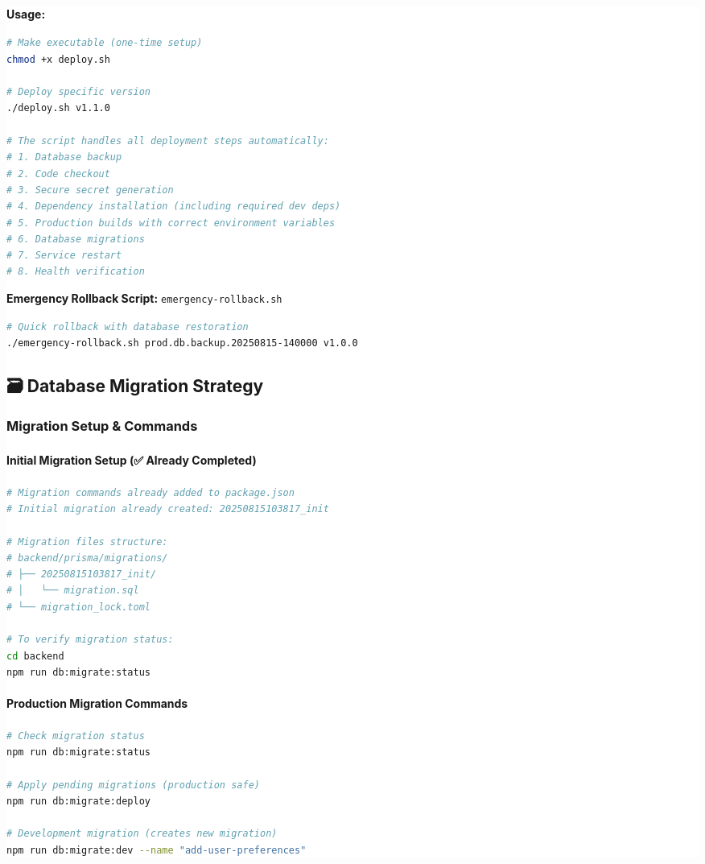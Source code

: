 **Usage:**
```bash
# Make executable (one-time setup)
chmod +x deploy.sh

# Deploy specific version
./deploy.sh v1.1.0

# The script handles all deployment steps automatically:
# 1. Database backup
# 2. Code checkout
# 3. Secure secret generation
# 4. Dependency installation (including required dev deps)
# 5. Production builds with correct environment variables
# 6. Database migrations
# 7. Service restart
# 8. Health verification
```

**Emergency Rollback Script:** `emergency-rollback.sh`
```bash
# Quick rollback with database restoration
./emergency-rollback.sh prod.db.backup.20250815-140000 v1.0.0
```

## 🗃️ Database Migration Strategy

### Migration Setup & Commands

#### Initial Migration Setup (✅ Already Completed)
```bash
# Migration commands already added to package.json
# Initial migration already created: 20250815103817_init

# Migration files structure:
# backend/prisma/migrations/
# ├── 20250815103817_init/
# │   └── migration.sql
# └── migration_lock.toml

# To verify migration status:
cd backend
npm run db:migrate:status
```

#### Production Migration Commands
```bash
# Check migration status
npm run db:migrate:status

# Apply pending migrations (production safe)
npm run db:migrate:deploy

# Development migration (creates new migration)
npm run db:migrate:dev --name "add-user-preferences"
```
